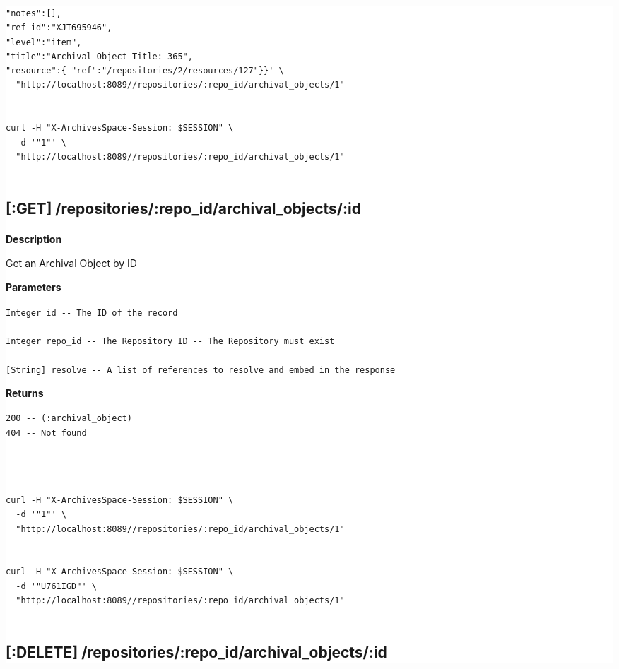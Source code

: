 ```shell 
"notes":[],
"ref_id":"XJT695946",
"level":"item",
"title":"Archival Object Title: 365",
"resource":{ "ref":"/repositories/2/resources/127"}}' \
  "http://localhost:8089//repositories/:repo_id/archival_objects/1"
    
     
curl -H "X-ArchivesSpace-Session: $SESSION" \
  -d '"1"' \
  "http://localhost:8089//repositories/:repo_id/archival_objects/1"
  

```


## [:GET] /repositories/:repo_id/archival_objects/:id 

__Description__

Get an Archival Object by ID

__Parameters__


	Integer id -- The ID of the record

	Integer repo_id -- The Repository ID -- The Repository must exist

	[String] resolve -- A list of references to resolve and embed in the response

__Returns__

	200 -- (:archival_object)
	404 -- Not found


```shell 
    
    
     
curl -H "X-ArchivesSpace-Session: $SESSION" \
  -d '"1"' \
  "http://localhost:8089//repositories/:repo_id/archival_objects/1"
    
     
curl -H "X-ArchivesSpace-Session: $SESSION" \
  -d '"U761IGD"' \
  "http://localhost:8089//repositories/:repo_id/archival_objects/1"
  

```


## [:DELETE] /repositories/:repo_id/archival_objects/:id 
